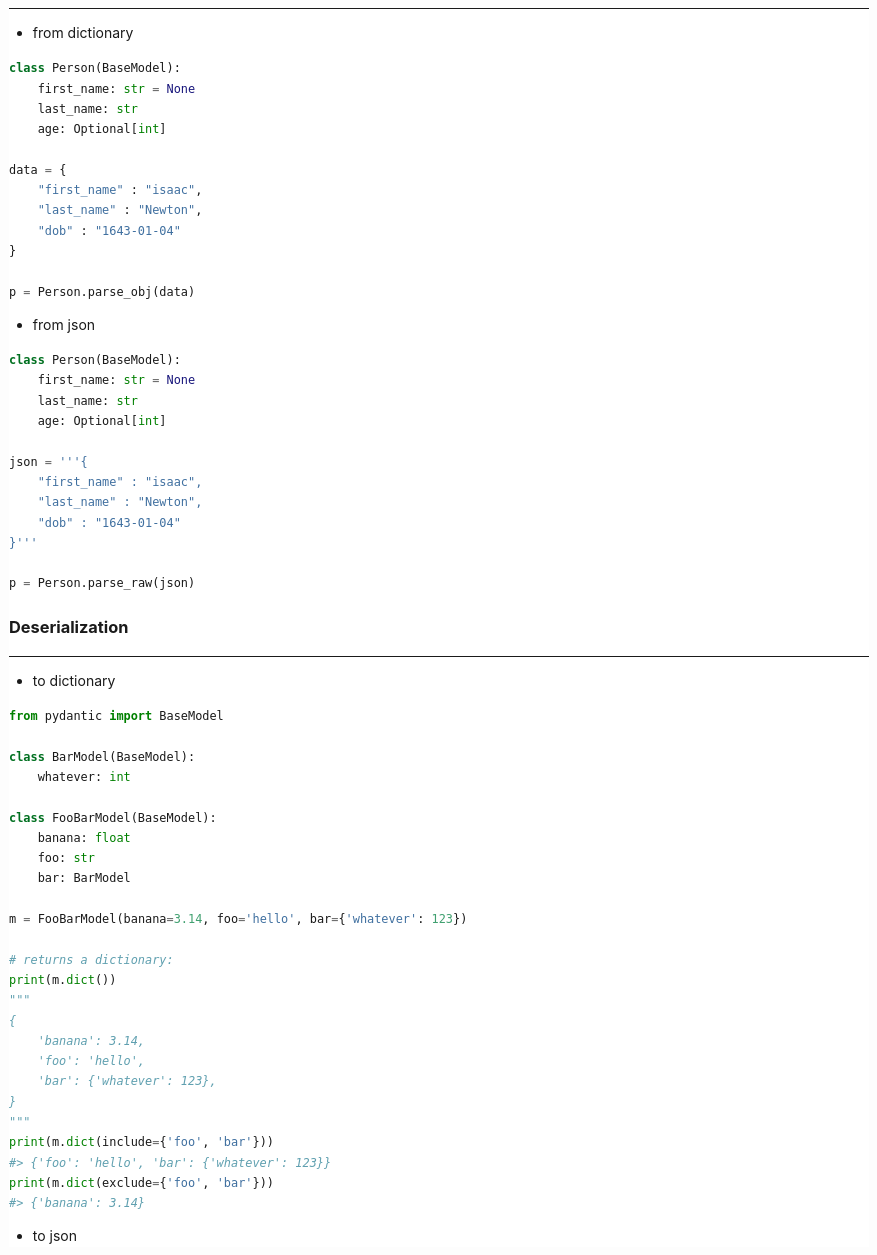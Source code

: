 
---
- from dictionary
~~~python
class Person(BaseModel):
    first_name: str = None
    last_name: str
    age: Optional[int]

data = {
    "first_name" : "isaac",
    "last_name" : "Newton",
    "dob" : "1643-01-04"
}

p = Person.parse_obj(data)
~~~

- from json
~~~python
class Person(BaseModel):
    first_name: str = None
    last_name: str
    age: Optional[int]

json = '''{
    "first_name" : "isaac",
    "last_name" : "Newton",
    "dob" : "1643-01-04"
}'''

p = Person.parse_raw(json)
~~~
### **Deserialization**
---
- to dictionary
~~~python
from pydantic import BaseModel

class BarModel(BaseModel):
    whatever: int

class FooBarModel(BaseModel):
    banana: float
    foo: str
    bar: BarModel

m = FooBarModel(banana=3.14, foo='hello', bar={'whatever': 123})

# returns a dictionary:
print(m.dict())
"""
{
    'banana': 3.14,
    'foo': 'hello',
    'bar': {'whatever': 123},
}
"""
print(m.dict(include={'foo', 'bar'}))
#> {'foo': 'hello', 'bar': {'whatever': 123}}
print(m.dict(exclude={'foo', 'bar'}))
#> {'banana': 3.14}
~~~
- to json
~~~python
~~~
